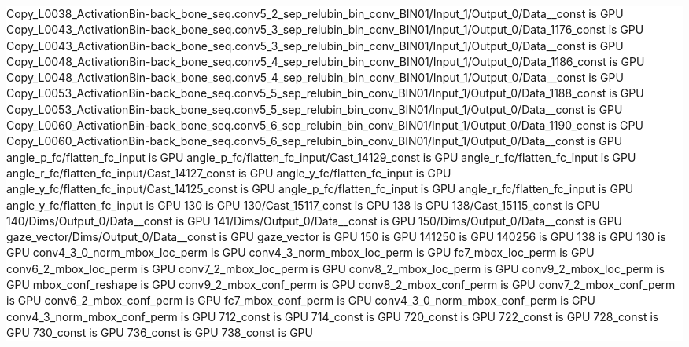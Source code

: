Copy_L0038_ActivationBin-back_bone_seq.conv5_2_sep_relubin_bin_conv_BIN01/Input_1/Output_0/Data__const is GPU
Copy_L0043_ActivationBin-back_bone_seq.conv5_3_sep_relubin_bin_conv_BIN01/Input_1/Output_0/Data_1176_const is GPU
Copy_L0043_ActivationBin-back_bone_seq.conv5_3_sep_relubin_bin_conv_BIN01/Input_1/Output_0/Data__const is GPU
Copy_L0048_ActivationBin-back_bone_seq.conv5_4_sep_relubin_bin_conv_BIN01/Input_1/Output_0/Data_1186_const is GPU
Copy_L0048_ActivationBin-back_bone_seq.conv5_4_sep_relubin_bin_conv_BIN01/Input_1/Output_0/Data__const is GPU
Copy_L0053_ActivationBin-back_bone_seq.conv5_5_sep_relubin_bin_conv_BIN01/Input_1/Output_0/Data_1188_const is GPU
Copy_L0053_ActivationBin-back_bone_seq.conv5_5_sep_relubin_bin_conv_BIN01/Input_1/Output_0/Data__const is GPU
Copy_L0060_ActivationBin-back_bone_seq.conv5_6_sep_relubin_bin_conv_BIN01/Input_1/Output_0/Data_1190_const is GPU
Copy_L0060_ActivationBin-back_bone_seq.conv5_6_sep_relubin_bin_conv_BIN01/Input_1/Output_0/Data__const is GPU
angle_p_fc/flatten_fc_input is GPU
angle_p_fc/flatten_fc_input/Cast_14129_const is GPU
angle_r_fc/flatten_fc_input is GPU
angle_r_fc/flatten_fc_input/Cast_14127_const is GPU
angle_y_fc/flatten_fc_input is GPU
angle_y_fc/flatten_fc_input/Cast_14125_const is GPU
angle_p_fc/flatten_fc_input is GPU
angle_r_fc/flatten_fc_input is GPU
angle_y_fc/flatten_fc_input is GPU
130 is GPU
130/Cast_15117_const is GPU
138 is GPU
138/Cast_15115_const is GPU
140/Dims/Output_0/Data__const is GPU
141/Dims/Output_0/Data__const is GPU
150/Dims/Output_0/Data__const is GPU
gaze_vector/Dims/Output_0/Data__const is GPU
gaze_vector is GPU
150 is GPU
141250 is GPU
140256 is GPU
138 is GPU
130 is GPU
conv4_3_0_norm_mbox_loc_perm is GPU
conv4_3_norm_mbox_loc_perm is GPU
fc7_mbox_loc_perm is GPU
conv6_2_mbox_loc_perm is GPU
conv7_2_mbox_loc_perm is GPU
conv8_2_mbox_loc_perm is GPU
conv9_2_mbox_loc_perm is GPU
mbox_conf_reshape is GPU
conv9_2_mbox_conf_perm is GPU
conv8_2_mbox_conf_perm is GPU
conv7_2_mbox_conf_perm is GPU
conv6_2_mbox_conf_perm is GPU
fc7_mbox_conf_perm is GPU
conv4_3_0_norm_mbox_conf_perm is GPU
conv4_3_norm_mbox_conf_perm is GPU
712_const is GPU
714_const is GPU
720_const is GPU
722_const is GPU
728_const is GPU
730_const is GPU
736_const is GPU
738_const is GPU